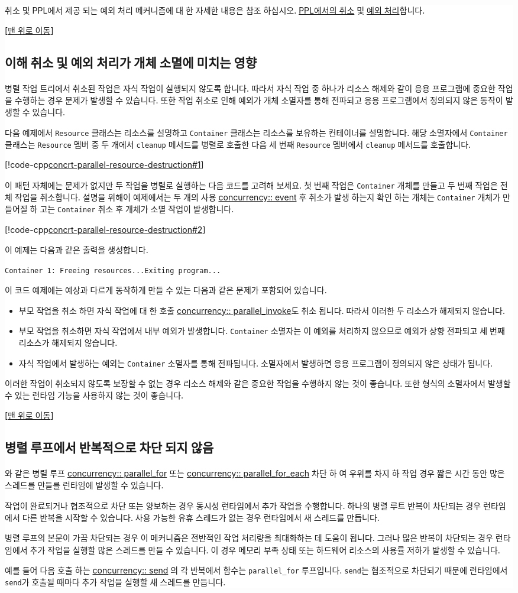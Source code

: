  취소 및 PPL에서 제공 되는 예외 처리 메커니즘에 대 한 자세한 내용은 참조 하십시오. [PPL에서의 취소](cancellation-in-the-ppl.md) 및 [예외 처리](../../parallel/concrt/exception-handling-in-the-concurrency-runtime.md)합니다.  
  
 [[맨 위로 이동](#top)]  
  
##  <a name="object-destruction"></a>이해 취소 및 예외 처리가 개체 소멸에 미치는 영향  
 병렬 작업 트리에서 취소된 작업은 자식 작업이 실행되지 않도록 합니다. 따라서 자식 작업 중 하나가 리소스 해제와 같이 응용 프로그램에 중요한 작업을 수행하는 경우 문제가 발생할 수 있습니다. 또한 작업 취소로 인해 예외가 개체 소멸자를 통해 전파되고 응용 프로그램에서 정의되지 않은 동작이 발생할 수 있습니다.  
  
 다음 예제에서 `Resource` 클래스는 리소스를 설명하고 `Container` 클래스는 리소스를 보유하는 컨테이너를 설명합니다. 해당 소멸자에서 `Container` 클래스는 `Resource` 멤버 중 두 개에서 `cleanup` 메서드를 병렬로 호출한 다음 세 번째 `Resource` 멤버에서 `cleanup` 메서드를 호출합니다.  
  
 [!code-cpp[concrt-parallel-resource-destruction#1](../../parallel/concrt/codesnippet/cpp/best-practices-in-the-parallel-patterns-library_10.h)]  
  
 이 패턴 자체에는 문제가 없지만 두 작업을 병렬로 실행하는 다음 코드를 고려해 보세요. 첫 번째 작업은 `Container` 개체를 만들고 두 번째 작업은 전체 작업을 취소합니다. 설명을 위해이 예제에서는 두 개의 사용 [concurrency:: event](../../parallel/concrt/reference/event-class.md) 후 취소가 발생 하는지 확인 하는 개체는 `Container` 개체가 만들어질 하 고는 `Container` 취소 후 개체가 소멸 작업이 발생합니다.  
  
 [!code-cpp[concrt-parallel-resource-destruction#2](../../parallel/concrt/codesnippet/cpp/best-practices-in-the-parallel-patterns-library_11.cpp)]  
  
 이 예제는 다음과 같은 출력을 생성합니다.  
  
```Output  
Container 1: Freeing resources...Exiting program...  
```  
  
 이 코드 예제에는 예상과 다르게 동작하게 만들 수 있는 다음과 같은 문제가 포함되어 있습니다.  
  
-   부모 작업을 취소 하면 자식 작업에 대 한 호출 [concurrency:: parallel_invoke](reference/concurrency-namespace-functions.md#parallel_invoke)도 취소 됩니다. 따라서 이러한 두 리소스가 해제되지 않습니다.  

  
-   부모 작업을 취소하면 자식 작업에서 내부 예외가 발생합니다. `Container` 소멸자는 이 예외를 처리하지 않으므로 예외가 상향 전파되고 세 번째 리소스가 해제되지 않습니다.  
  
-   자식 작업에서 발생하는 예외는 `Container` 소멸자를 통해 전파됩니다. 소멸자에서 발생하면 응용 프로그램이 정의되지 않은 상태가 됩니다.  
  
 이러한 작업이 취소되지 않도록 보장할 수 없는 경우 리소스 해제와 같은 중요한 작업을 수행하지 않는 것이 좋습니다. 또한 형식의 소멸자에서 발생할 수 있는 런타임 기능을 사용하지 않는 것이 좋습니다.  
  
 [[맨 위로 이동](#top)]  
  
##  <a name="repeated-blocking"></a>병렬 루프에서 반복적으로 차단 되지 않음  

 와 같은 병렬 루프 [concurrency:: parallel_for](reference/concurrency-namespace-functions.md#parallel_for) 또는 [concurrency:: parallel_for_each](reference/concurrency-namespace-functions.md#parallel_for_each) 차단 하 여 우위를 차지 하 작업 경우 짧은 시간 동안 많은 스레드를 만들를 런타임에 발생할 수 있습니다.  

  
 작업이 완료되거나 협조적으로 차단 또는 양보하는 경우 동시성 런타임에서 추가 작업을 수행합니다. 하나의 병렬 루트 반복이 차단되는 경우 런타임에서 다른 반복을 시작할 수 있습니다. 사용 가능한 유휴 스레드가 없는 경우 런타임에서 새 스레드를 만듭니다.  
  
 병렬 루프의 본문이 가끔 차단되는 경우 이 메커니즘은 전반적인 작업 처리량을 최대화하는 데 도움이 됩니다. 그러나 많은 반복이 차단되는 경우 런타임에서 추가 작업을 실행할 많은 스레드를 만들 수 있습니다. 이 경우 메모리 부족 상태 또는 하드웨어 리소스의 사용률 저하가 발생할 수 있습니다.  
  
 예를 들어 다음 호출 하는 [concurrency:: send](reference/concurrency-namespace-functions.md#send) 의 각 반복에서 함수는 `parallel_for` 루프입니다. `send`는 협조적으로 차단되기 때문에 런타임에서 `send`가 호출될 때마다 추가 작업을 실행할 새 스레드를 만듭니다.  
  